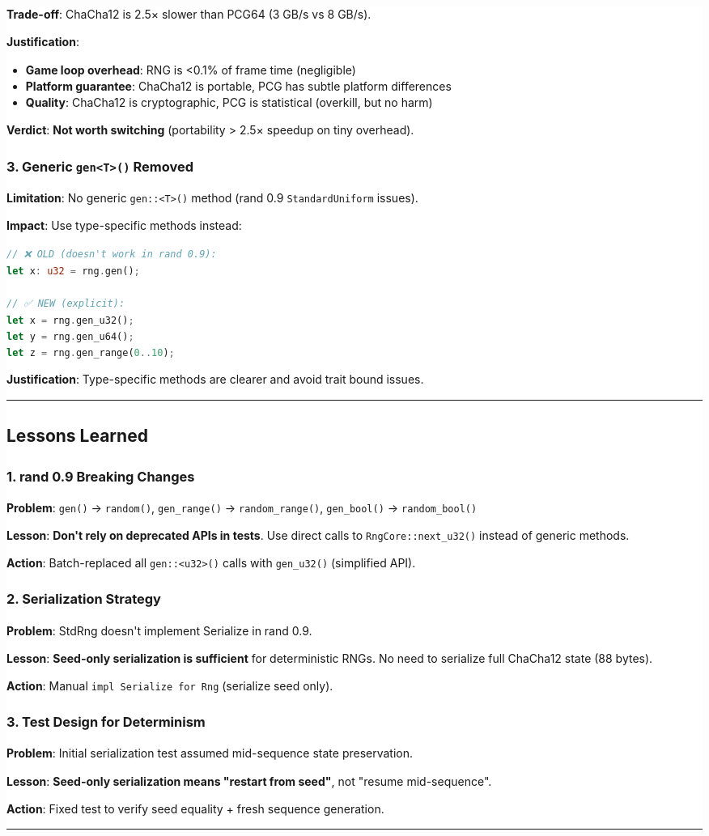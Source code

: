 **Trade-off**: ChaCha12 is 2.5× slower than PCG64 (3 GB/s vs 8 GB/s).

**Justification**:
- **Game loop overhead**: RNG is <0.1% of frame time (negligible)
- **Platform guarantee**: ChaCha12 is portable, PCG has subtle platform differences
- **Quality**: ChaCha12 is cryptographic, PCG is statistical (overkill, but no harm)

**Verdict**: **Not worth switching** (portability > 2.5× speedup on tiny overhead).

### 3. Generic `gen<T>()` Removed

**Limitation**: No generic `gen::<T>()` method (rand 0.9 `StandardUniform` issues).

**Impact**: Use type-specific methods instead:
```rust
// ❌ OLD (doesn't work in rand 0.9):
let x: u32 = rng.gen();

// ✅ NEW (explicit):
let x = rng.gen_u32();
let y = rng.gen_u64();
let z = rng.gen_range(0..10);
```

**Justification**: Type-specific methods are clearer and avoid trait bound issues.

---

## Lessons Learned

### 1. rand 0.9 Breaking Changes

**Problem**: `gen()` → `random()`, `gen_range()` → `random_range()`, `gen_bool()` → `random_bool()`

**Lesson**: **Don't rely on deprecated APIs in tests**. Use direct calls to `RngCore::next_u32()` instead of generic methods.

**Action**: Batch-replaced all `gen::<u32>()` calls with `gen_u32()` (simplified API).

### 2. Serialization Strategy

**Problem**: StdRng doesn't implement Serialize in rand 0.9.

**Lesson**: **Seed-only serialization is sufficient** for deterministic RNGs. No need to serialize full ChaCha12 state (88 bytes).

**Action**: Manual `impl Serialize for Rng` (serialize seed only).

### 3. Test Design for Determinism

**Problem**: Initial serialization test assumed mid-sequence state preservation.

**Lesson**: **Seed-only serialization means "restart from seed"**, not "resume mid-sequence".

**Action**: Fixed test to verify seed equality + fresh sequence generation.

---
